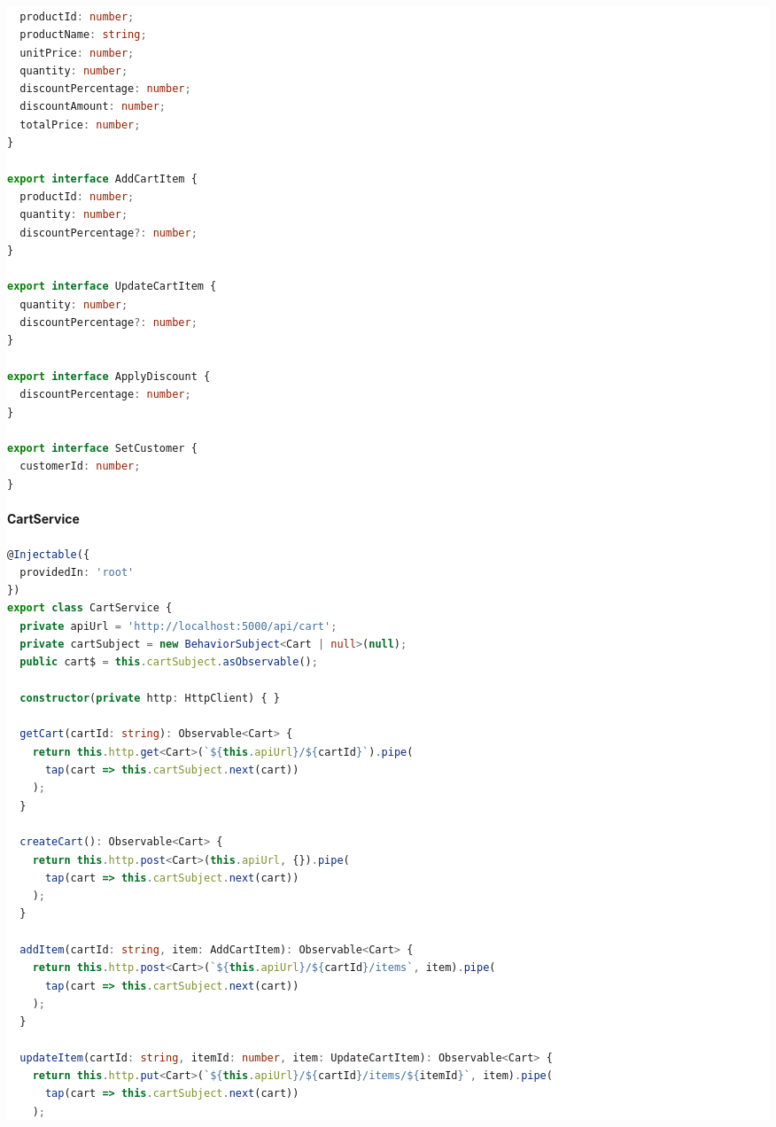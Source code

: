 ```typescript
  productId: number;
  productName: string;
  unitPrice: number;
  quantity: number;
  discountPercentage: number;
  discountAmount: number;
  totalPrice: number;
}

export interface AddCartItem {
  productId: number;
  quantity: number;
  discountPercentage?: number;
}

export interface UpdateCartItem {
  quantity: number;
  discountPercentage?: number;
}

export interface ApplyDiscount {
  discountPercentage: number;
}

export interface SetCustomer {
  customerId: number;
}
```

#### CartService
```typescript
@Injectable({
  providedIn: 'root'
})
export class CartService {
  private apiUrl = 'http://localhost:5000/api/cart';
  private cartSubject = new BehaviorSubject<Cart | null>(null);
  public cart$ = this.cartSubject.asObservable();

  constructor(private http: HttpClient) { }

  getCart(cartId: string): Observable<Cart> {
    return this.http.get<Cart>(`${this.apiUrl}/${cartId}`).pipe(
      tap(cart => this.cartSubject.next(cart))
    );
  }

  createCart(): Observable<Cart> {
    return this.http.post<Cart>(this.apiUrl, {}).pipe(
      tap(cart => this.cartSubject.next(cart))
    );
  }

  addItem(cartId: string, item: AddCartItem): Observable<Cart> {
    return this.http.post<Cart>(`${this.apiUrl}/${cartId}/items`, item).pipe(
      tap(cart => this.cartSubject.next(cart))
    );
  }

  updateItem(cartId: string, itemId: number, item: UpdateCartItem): Observable<Cart> {
    return this.http.put<Cart>(`${this.apiUrl}/${cartId}/items/${itemId}`, item).pipe(
      tap(cart => this.cartSubject.next(cart))
    );
```